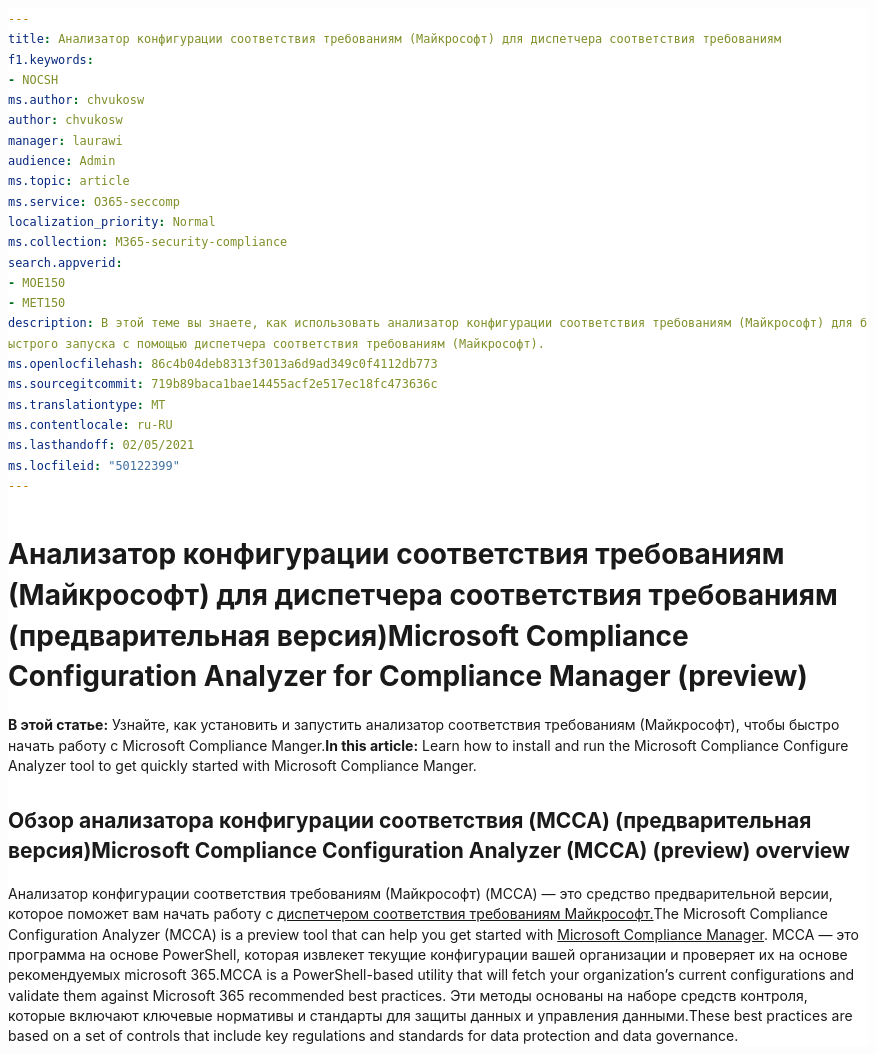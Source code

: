 ```yaml
---
title: Анализатор конфигурации соответствия требованиям (Майкрософт) для диспетчера соответствия требованиям
f1.keywords:
- NOCSH
ms.author: chvukosw
author: chvukosw
manager: laurawi
audience: Admin
ms.topic: article
ms.service: O365-seccomp
localization_priority: Normal
ms.collection: M365-security-compliance
search.appverid:
- MOE150
- MET150
description: В этой теме вы знаете, как использовать анализатор конфигурации соответствия требованиям (Майкрософт) для быстрого запуска с помощью диспетчера соответствия требованиям (Майкрософт).
ms.openlocfilehash: 86c4b04deb8313f3013a6d9ad349c0f4112db773
ms.sourcegitcommit: 719b89baca1bae14455acf2e517ec18fc473636c
ms.translationtype: MT
ms.contentlocale: ru-RU
ms.lasthandoff: 02/05/2021
ms.locfileid: "50122399"
---
```

# <a name="microsoft-compliance-configuration-analyzer-for-compliance-manager-preview"></a><span data-ttu-id="0fc0d-103">Анализатор конфигурации соответствия требованиям (Майкрософт) для диспетчера соответствия требованиям (предварительная версия)</span><span class="sxs-lookup"><span data-stu-id="0fc0d-103">Microsoft Compliance Configuration Analyzer for Compliance Manager (preview)</span></span>

<span data-ttu-id="0fc0d-104">**В этой статье:** Узнайте, как установить и запустить анализатор соответствия требованиям (Майкрософт), чтобы быстро начать работу с Microsoft Compliance Manger.</span><span class="sxs-lookup"><span data-stu-id="0fc0d-104">**In this article:** Learn how to install and run the Microsoft Compliance Configure Analyzer tool to get quickly started with Microsoft Compliance Manger.</span></span>

## <a name="microsoft-compliance-configuration-analyzer-mcca-preview-overview"></a><span data-ttu-id="0fc0d-105">Обзор анализатора конфигурации соответствия (MCCA) (предварительная версия)</span><span class="sxs-lookup"><span data-stu-id="0fc0d-105">Microsoft Compliance Configuration Analyzer (MCCA) (preview) overview</span></span>

<span data-ttu-id="0fc0d-106">Анализатор конфигурации соответствия требованиям (Майкрософт) (MCCA) — это средство предварительной версии, которое поможет вам начать работу с [диспетчером соответствия требованиям Майкрософт.](compliance-manager.md)</span><span class="sxs-lookup"><span data-stu-id="0fc0d-106">The Microsoft Compliance Configuration Analyzer (MCCA) is a preview tool that can help you get started with [Microsoft Compliance Manager](compliance-manager.md).</span></span> <span data-ttu-id="0fc0d-107">MCCA — это программа на основе PowerShell, которая извлекет текущие конфигурации вашей организации и проверяет их на основе рекомендуемых microsoft 365.</span><span class="sxs-lookup"><span data-stu-id="0fc0d-107">MCCA is a PowerShell-based utility that will fetch your organization’s current configurations and validate them against Microsoft 365 recommended best practices.</span></span> <span data-ttu-id="0fc0d-108">Эти методы основаны на наборе средств контроля, которые включают ключевые нормативы и стандарты для защиты данных и управления данными.</span><span class="sxs-lookup"><span data-stu-id="0fc0d-108">These best practices are based on a set of controls that include key regulations and standards for data protection and data governance.</span></span>
